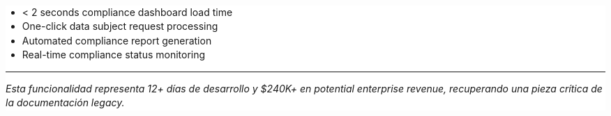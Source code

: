 - < 2 seconds compliance dashboard load time
- One-click data subject request processing
- Automated compliance report generation
- Real-time compliance status monitoring

---

_Esta funcionalidad representa 12+ días de desarrollo y $240K+ en potential enterprise revenue, recuperando una pieza crítica de la documentación legacy._
